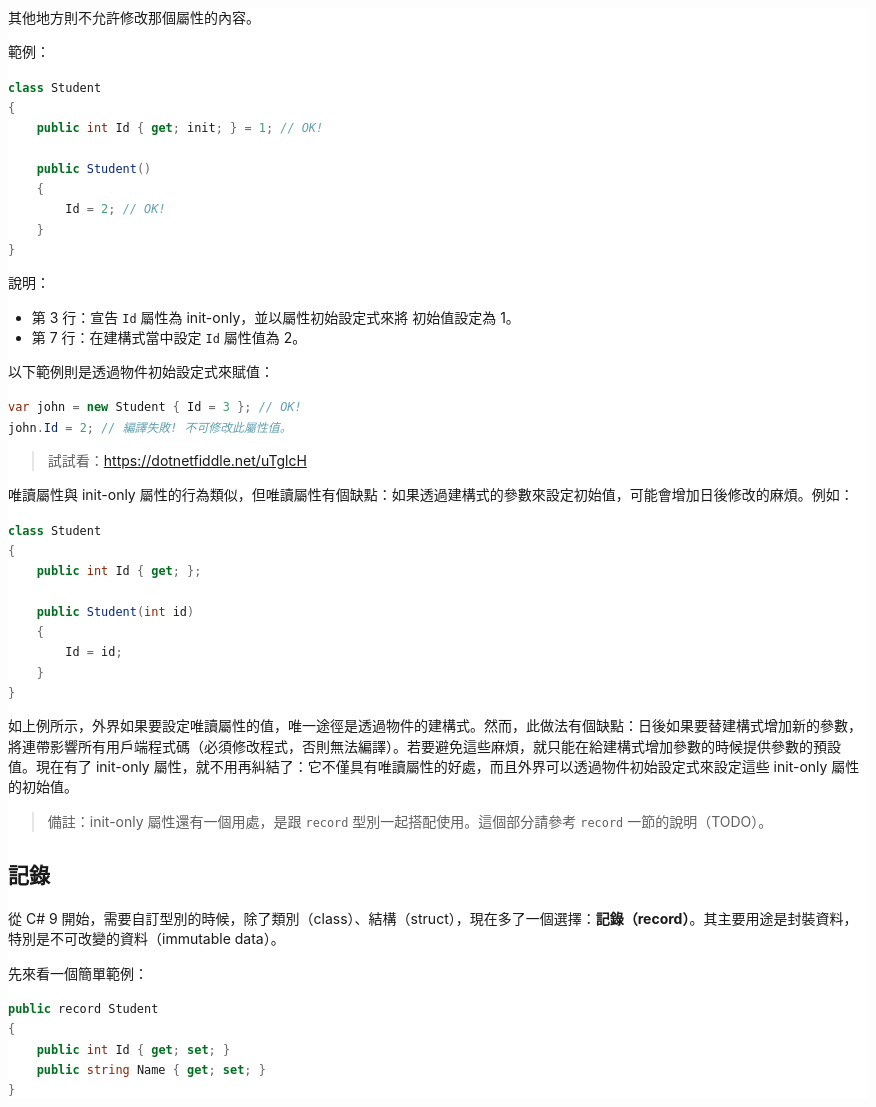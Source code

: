 其他地方則不允許修改那個屬性的內容。

範例：

~~~~~~~~csharp
class Student
{
    public int Id { get; init; } = 1; // OK!
    
    public Student()
    {
        Id = 2; // OK!
    }
}
~~~~~~~~

說明：

- 第 3 行：宣告 `Id` 屬性為 init-only，並以屬性初始設定式來將 初始值設定為 1。
- 第 7 行：在建構式當中設定 `Id` 屬性值為 2。

以下範例則是透過物件初始設定式來賦值：

~~~~~~~~csharp
var john = new Student { Id = 3 }; // OK!
john.Id = 2; // 編譯失敗! 不可修改此屬性值。
~~~~~~~~

> 試試看：https://dotnetfiddle.net/uTglcH

唯讀屬性與 init-only 屬性的行為類似，但唯讀屬性有個缺點：如果透過建構式的參數來設定初始值，可能會增加日後修改的麻煩。例如：

~~~~~~~~csharp
class Student
{
    public int Id { get; };
    
    public Student(int id)
    {
        Id = id;
    }
}
~~~~~~~~

如上例所示，外界如果要設定唯讀屬性的值，唯一途徑是透過物件的建構式。然而，此做法有個缺點：日後如果要替建構式增加新的參數，將連帶影響所有用戶端程式碼（必須修改程式，否則無法編譯）。若要避免這些麻煩，就只能在給建構式增加參數的時候提供參數的預設值。現在有了 init-only 屬性，就不用再糾結了：它不僅具有唯讀屬性的好處，而且外界可以透過物件初始設定式來設定這些 init-only 屬性的初始值。

> 備註：init-only 屬性還有一個用處，是跟 `record` 型別一起搭配使用。這個部分請參考 `record` 一節的說明（TODO）。

## 記錄

從 C# 9 開始，需要自訂型別的時候，除了類別（class）、結構（struct），現在多了一個選擇：**記錄（record）**。其主要用途是封裝資料，特別是不可改變的資料（immutable data）。

先來看一個簡單範例：

~~~~~~~~csharp
public record Student
{
    public int Id { get; set; }
    public string Name { get; set; }
}
~~~~~~~~
